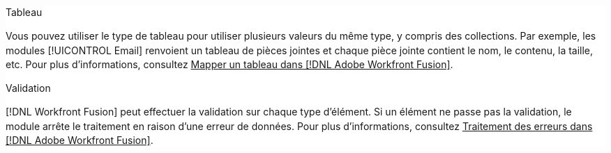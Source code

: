   <tr> 
   <td role="rowheader"> <p>Tableau</p> </td> 
   <td> <p>Vous pouvez utiliser le type de tableau pour utiliser plusieurs valeurs du même type, y compris des collections. Par exemple, les modules [!UICONTROL Email] renvoient un tableau de pièces jointes et chaque pièce jointe contient le nom, le contenu, la taille, etc. Pour plus d’informations, consultez <a href="../../workfront-fusion/mapping/map-an-array.md" class="MCXref xref">Mapper un tableau dans [!DNL Adobe Workfront Fusion]</a>.</p> </td> 
  </tr> 
  <tr> 
   <td role="rowheader"> <p>Validation</p> </td> 
   <td> <p>[!DNL Workfront Fusion] peut effectuer la validation sur chaque type d’élément. Si un élément ne passe pas la validation, le module arrête le traitement en raison d’une erreur de données. Pour plus d’informations, consultez <a href="../../workfront-fusion/errors/error-processing.md" class="MCXref xref">Traitement des erreurs dans [!DNL Adobe Workfront Fusion]</a>. </p> </td> 
  </tr> 
 </tbody> 
</table>

